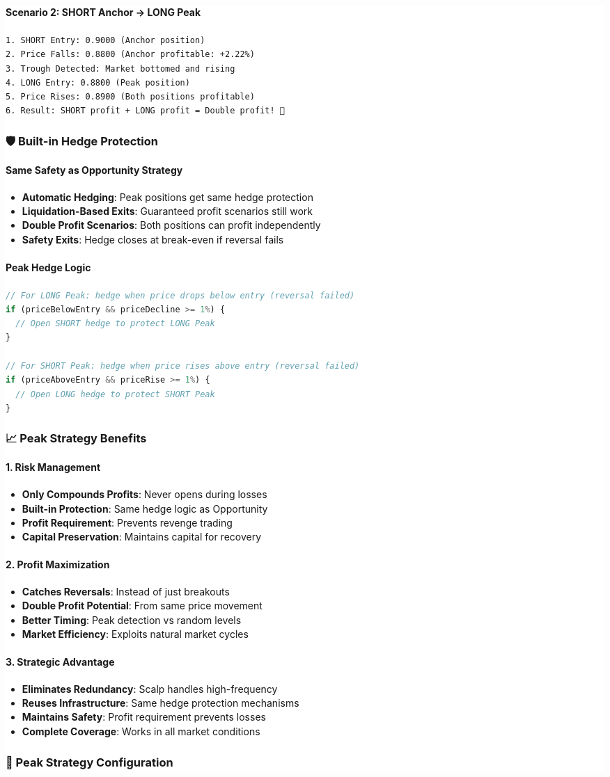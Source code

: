 #### **Scenario 2: SHORT Anchor → LONG Peak**
```
1. SHORT Entry: 0.9000 (Anchor position)
2. Price Falls: 0.8800 (Anchor profitable: +2.22%)
3. Trough Detected: Market bottomed and rising
4. LONG Entry: 0.8800 (Peak position)
5. Price Rises: 0.8900 (Both positions profitable)
6. Result: SHORT profit + LONG profit = Double profit! 🚀
```

### **🛡️ Built-in Hedge Protection**

#### **Same Safety as Opportunity Strategy**
- **Automatic Hedging**: Peak positions get same hedge protection
- **Liquidation-Based Exits**: Guaranteed profit scenarios still work
- **Double Profit Scenarios**: Both positions can profit independently
- **Safety Exits**: Hedge closes at break-even if reversal fails

#### **Peak Hedge Logic**
```typescript
// For LONG Peak: hedge when price drops below entry (reversal failed)
if (priceBelowEntry && priceDecline >= 1%) {
  // Open SHORT hedge to protect LONG Peak
}

// For SHORT Peak: hedge when price rises above entry (reversal failed)  
if (priceAboveEntry && priceRise >= 1%) {
  // Open LONG hedge to protect SHORT Peak
}
```

### **📈 Peak Strategy Benefits**

#### **1. Risk Management**
- **Only Compounds Profits**: Never opens during losses
- **Built-in Protection**: Same hedge logic as Opportunity
- **Profit Requirement**: Prevents revenge trading
- **Capital Preservation**: Maintains capital for recovery

#### **2. Profit Maximization**
- **Catches Reversals**: Instead of just breakouts
- **Double Profit Potential**: From same price movement
- **Better Timing**: Peak detection vs random levels
- **Market Efficiency**: Exploits natural market cycles

#### **3. Strategic Advantage**
- **Eliminates Redundancy**: Scalp handles high-frequency
- **Reuses Infrastructure**: Same hedge protection mechanisms
- **Maintains Safety**: Profit requirement prevents losses
- **Complete Coverage**: Works in all market conditions

### **🔧 Peak Strategy Configuration**
